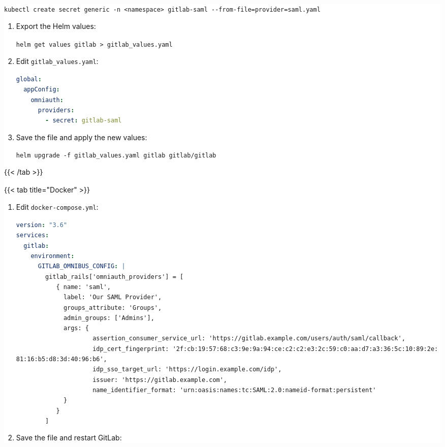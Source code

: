    ```shell
   kubectl create secret generic -n <namespace> gitlab-saml --from-file=provider=saml.yaml
   ```

1. Export the Helm values:

   ```shell
   helm get values gitlab > gitlab_values.yaml
   ```

1. Edit `gitlab_values.yaml`:

   ```yaml
   global:
     appConfig:
       omniauth:
         providers:
           - secret: gitlab-saml
   ```

1. Save the file and apply the new values:

   ```shell
   helm upgrade -f gitlab_values.yaml gitlab gitlab/gitlab
   ```

{{< /tab >}}

{{< tab title="Docker" >}}

1. Edit `docker-compose.yml`:

   ```yaml
   version: "3.6"
   services:
     gitlab:
       environment:
         GITLAB_OMNIBUS_CONFIG: |
           gitlab_rails['omniauth_providers'] = [
              { name: 'saml',
                label: 'Our SAML Provider',
                groups_attribute: 'Groups',
                admin_groups: ['Admins'],
                args: {
                        assertion_consumer_service_url: 'https://gitlab.example.com/users/auth/saml/callback',
                        idp_cert_fingerprint: '2f:cb:19:57:68:c3:9e:9a:94:ce:c2:c2:e3:2c:59:c0:aa:d7:a3:36:5c:10:89:2e:81:16:b5:d8:3d:40:96:b6',
                        idp_sso_target_url: 'https://login.example.com/idp',
                        issuer: 'https://gitlab.example.com',
                        name_identifier_format: 'urn:oasis:names:tc:SAML:2.0:nameid-format:persistent'
                }
              }
           ]
   ```

1. Save the file and restart GitLab:
